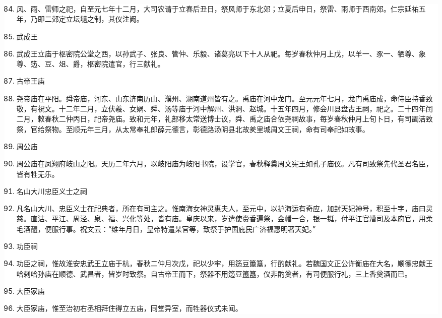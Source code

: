 84. <span id="志第二十七_祭祀五-太社太稷-84"></span>
风、雨、雷师之祀，自至元七年十二月，大司农请于立春后丑日，祭风师于东北郊；立夏后申日，祭雷、雨师于西南郊。仁宗延祐五年，乃即二郊定立坛壝之制，其仪注阙。

85. <span id="志第二十七_祭祀五-太社太稷-85"></span>
武成王

86. <span id="志第二十七_祭祀五-太社太稷-86"></span>
武成王立庙于枢密院公堂之西，以孙武子、张良、管仲、乐毅、诸葛亮以下十人从祀。每岁春秋仲月上戊，以羊一、豕一、牺尊、象尊、笾、豆、俎、爵，枢密院遣官，行三献礼。

87. <span id="志第二十七_祭祀五-太社太稷-87"></span>
古帝王庙

88. <span id="志第二十七_祭祀五-太社太稷-88"></span>
尧帝庙在平阳。舜帝庙，河东、山东济南历山、濮州、湖南道州皆有之。禹庙在河中龙门。至元元年七月，龙门禹庙成，命侍臣持香致敬，有祝文。十二年二月，立伏羲、女娲、舜、汤等庙于河中解州、洪洞、赵城。十五年四月，修会川县盘古王祠，祀之。二十四年闰二月，敕春秋二仲丙日，祀帝尧庙。致和元年，礼部移太常送博士议，舜、禹之庙合依尧祠故事，每岁春秋仲月上旬卜日，有司蠲洁致祭，官给祭物。至顺元年三月，从太常奉礼郎薛元德言，彰德路汤阴县北故羑里城周文王祠，命有司奉祀如故事。

89. <span id="志第二十七_祭祀五-太社太稷-89"></span>
周公庙

90. <span id="志第二十七_祭祀五-太社太稷-90"></span>
周公庙在凤翔府岐山之阳。天历二年六月，以岐阳庙为岐阳书院，设学官，春秋释奠周文宪王如孔子庙仪。凡有司致祭先代圣君名臣，皆有牲无乐。

91. <span id="志第二十七_祭祀五-太社太稷-91"></span>
名山大川忠臣义士之祠

92. <span id="志第二十七_祭祀五-太社太稷-92"></span>
凡名山大川、忠臣义士在祀典者，所在有司主之。惟南海女神灵惠夫人，至元中，以护海运有奇应，加封天妃神号，积至十字，庙曰灵慈。直沽、平江、周泾、泉、福、兴化等处，皆有庙。皇庆以来，岁遣使赍香遍祭，金幡一合，银一铤，付平江官漕司及本府官，用柔毛酒醴，便服行事。祝文云：“维年月日，皇帝特遣某官等，致祭于护国庇民广济福惠明著天妃。”

93. <span id="志第二十七_祭祀五-太社太稷-93"></span>
功臣祠

94. <span id="志第二十七_祭祀五-太社太稷-94"></span>
功臣之祠，惟故淮安忠武王立庙于杭，春秋二仲月次戊，祀以少牢，用笾豆簠簋，行酌献礼。若魏国文正公许衡庙在大名，顺德忠献王哈剌哈孙庙在顺德、武昌者，皆岁时致祭。自古帝王而下，祭器不用笾豆簠簋，仪非酌奠者，有司便服行礼，三上香奠酒而已。

95. <span id="志第二十七_祭祀五-太社太稷-95"></span>
大臣家庙

96. <span id="志第二十七_祭祀五-太社太稷-96"></span>
大臣家庙，惟至治初右丞相拜住得立五庙，同堂异室，而牲器仪式未闻。

